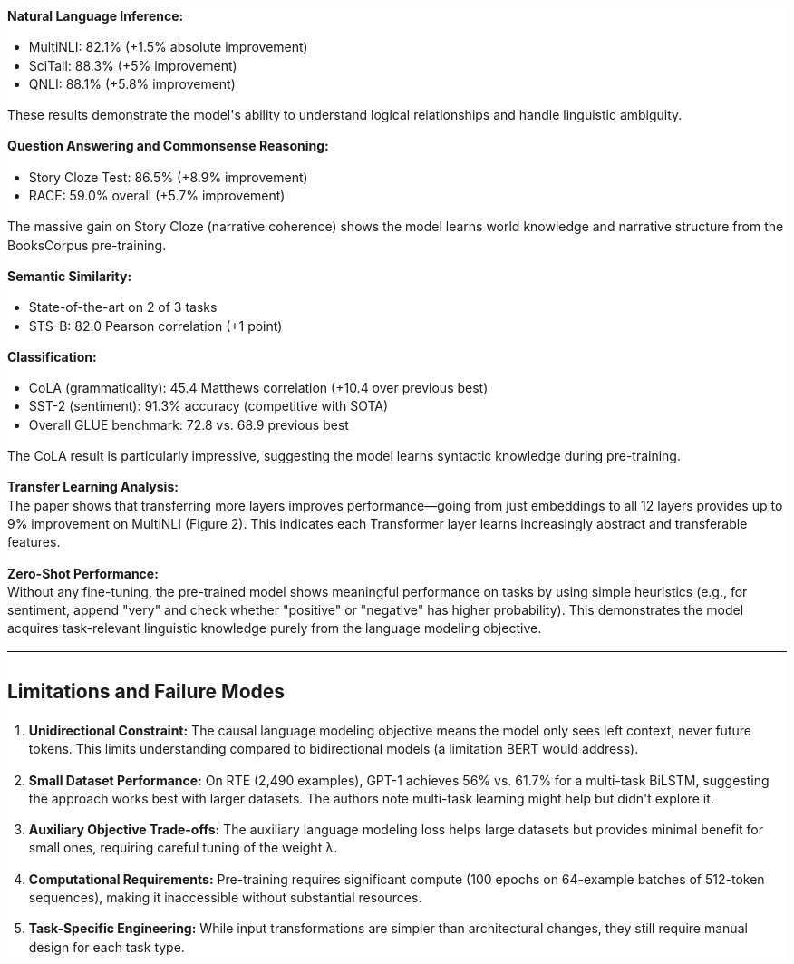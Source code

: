 **Natural Language Inference:**
- MultiNLI: 82.1% (+1.5% absolute improvement)
- SciTail: 88.3% (+5% improvement)  
- QNLI: 88.1% (+5.8% improvement)

These results demonstrate the model's ability to understand logical relationships and handle linguistic ambiguity.

**Question Answering and Commonsense Reasoning:**
- Story Cloze Test: 86.5% (+8.9% improvement) 
- RACE: 59.0% overall (+5.7% improvement)

The massive gain on Story Cloze (narrative coherence) shows the model learns world knowledge and narrative structure from the BooksCorpus pre-training.

**Semantic Similarity:**
- State-of-the-art on 2 of 3 tasks
- STS-B: 82.0 Pearson correlation (+1 point)

**Classification:**
- CoLA (grammaticality): 45.4 Matthews correlation (+10.4 over previous best)
- SST-2 (sentiment): 91.3% accuracy (competitive with SOTA)
- Overall GLUE benchmark: 72.8 vs. 68.9 previous best

The CoLA result is particularly impressive, suggesting the model learns syntactic knowledge during pre-training.

**Transfer Learning Analysis:**  
The paper shows that transferring more layers improves performance—going from just embeddings to all 12 layers provides up to 9% improvement on MultiNLI (Figure 2). This indicates each Transformer layer learns increasingly abstract and transferable features.

**Zero-Shot Performance:**  
Without any fine-tuning, the pre-trained model shows meaningful performance on tasks by using simple heuristics (e.g., for sentiment, append "very" and check whether "positive" or "negative" has higher probability). This demonstrates the model acquires task-relevant linguistic knowledge purely from the language modeling objective.

---

## Limitations and Failure Modes

1. **Unidirectional Constraint:** The causal language modeling objective means the model only sees left context, never future tokens. This limits understanding compared to bidirectional models (a limitation BERT would address).

2. **Small Dataset Performance:** On RTE (2,490 examples), GPT-1 achieves 56% vs. 61.7% for a multi-task BiLSTM, suggesting the approach works best with larger datasets. The authors note multi-task learning might help but didn't explore it.

3. **Auxiliary Objective Trade-offs:** The auxiliary language modeling loss helps large datasets but provides minimal benefit for small ones, requiring careful tuning of the weight λ.

4. **Computational Requirements:** Pre-training requires significant compute (100 epochs on 64-example batches of 512-token sequences), making it inaccessible without substantial resources.

5. **Task-Specific Engineering:** While input transformations are simpler than architectural changes, they still require manual design for each task type.
